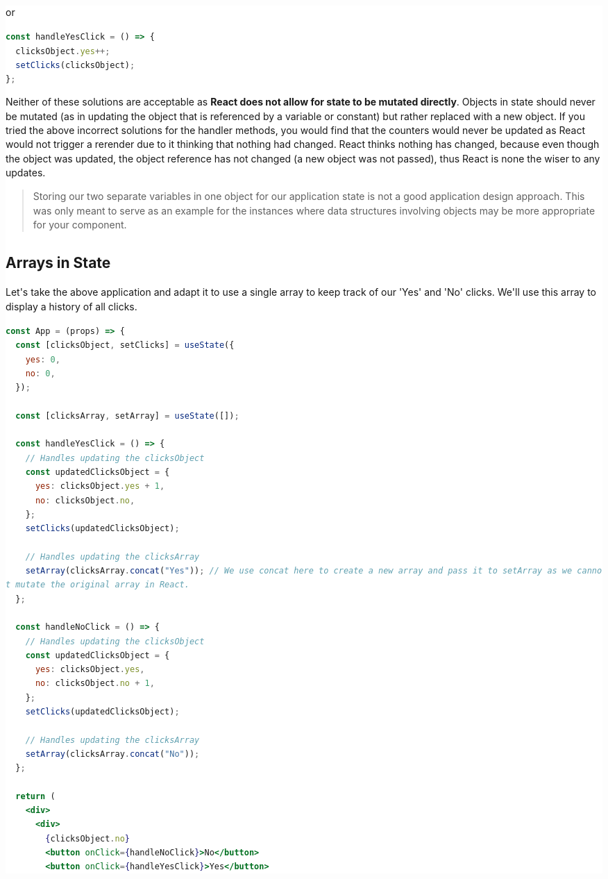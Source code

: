 or

```jsx
const handleYesClick = () => {
  clicksObject.yes++;
  setClicks(clicksObject);
};
```

Neither of these solutions are acceptable as **React does not allow for state to be mutated directly**. Objects in state should never be mutated (as in updating the object that is referenced by a variable or constant) but rather replaced with a new object. If you tried the above incorrect solutions for the handler methods, you would find that the counters would never be updated as React would not trigger a rerender due to it thinking that nothing had changed. React thinks nothing has changed, because even though the object was updated, the object reference has not changed (a new object was not passed), thus React is none the wiser to any updates.

> Storing our two separate variables in one object for our application state is not a good application design approach. This was only meant to serve as an example for the instances where data structures involving objects may be more appropriate for your component.

## Arrays in State

Let's take the above application and adapt it to use a single array to keep track of our 'Yes' and 'No' clicks. We'll use this array to display a history of all clicks.

```jsx
const App = (props) => {
  const [clicksObject, setClicks] = useState({
    yes: 0,
    no: 0,
  });

  const [clicksArray, setArray] = useState([]);

  const handleYesClick = () => {
    // Handles updating the clicksObject
    const updatedClicksObject = {
      yes: clicksObject.yes + 1,
      no: clicksObject.no,
    };
    setClicks(updatedClicksObject);

    // Handles updating the clicksArray
    setArray(clicksArray.concat("Yes")); // We use concat here to create a new array and pass it to setArray as we cannot mutate the original array in React.
  };

  const handleNoClick = () => {
    // Handles updating the clicksObject
    const updatedClicksObject = {
      yes: clicksObject.yes,
      no: clicksObject.no + 1,
    };
    setClicks(updatedClicksObject);

    // Handles updating the clicksArray
    setArray(clicksArray.concat("No"));
  };

  return (
    <div>
      <div>
        {clicksObject.no}
        <button onClick={handleNoClick}>No</button>
        <button onClick={handleYesClick}>Yes</button>
```